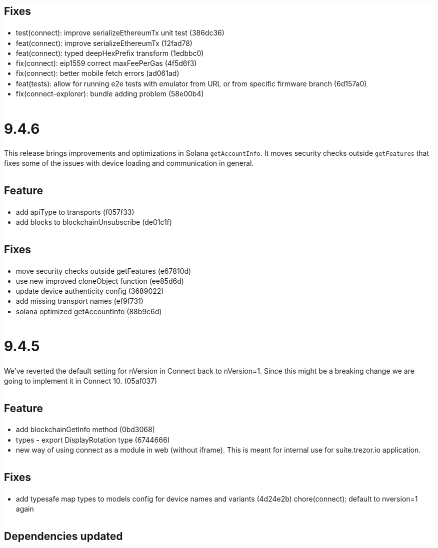 ## Fixes

- test(connect): improve serializeEthereumTx unit test (386dc36)
- feat(connect): improve serializeEthereumTx (12fad78)
- feat(connect): typed deepHexPrefix transform (1edbbc0)
- fix(connect): eip1559 correct maxFeePerGas (4f5d6f3)
- fix(connect): better mobile fetch errors (ad061ad)
- feat(tests): allow for running e2e tests with emulator from URL or from specific firmware branch (6d157a0)
- fix(connect-explorer): bundle adding problem (58e00b4)

# 9.4.6

This release brings improvements and optimizations in Solana `getAccountInfo`. It moves security checks outside `getFeatures` that fixes some of the issues with device loading and communication in general.

## Feature

- add apiType to transports (f057f33)
- add blocks to blockchainUnsubscribe (de01c1f)

## Fixes

- move security checks outside getFeatures (e67810d)
- use new improved cloneObject function (ee85d6d)
- update device authenticity config (3689022)
- add missing transport names (ef9f731)
- solana optimized getAccountInfo (88b9c6d)

# 9.4.5

We’ve reverted the default setting for nVersion in Connect back to nVersion=1. Since this might be a breaking change we are going to implement it in Connect 10. (05af037)

## Feature

- add blockchainGetInfo method (0bd3068)
- types - export DisplayRotation type (6744666)
- new way of using connect as a module in web (without iframe). This is meant for internal use for suite.trezor.io application.

## Fixes

- add typesafe map types to models config for device names and variants (4d24e2b)
  chore(connect): default to nversion=1 again

## Dependencies updated
